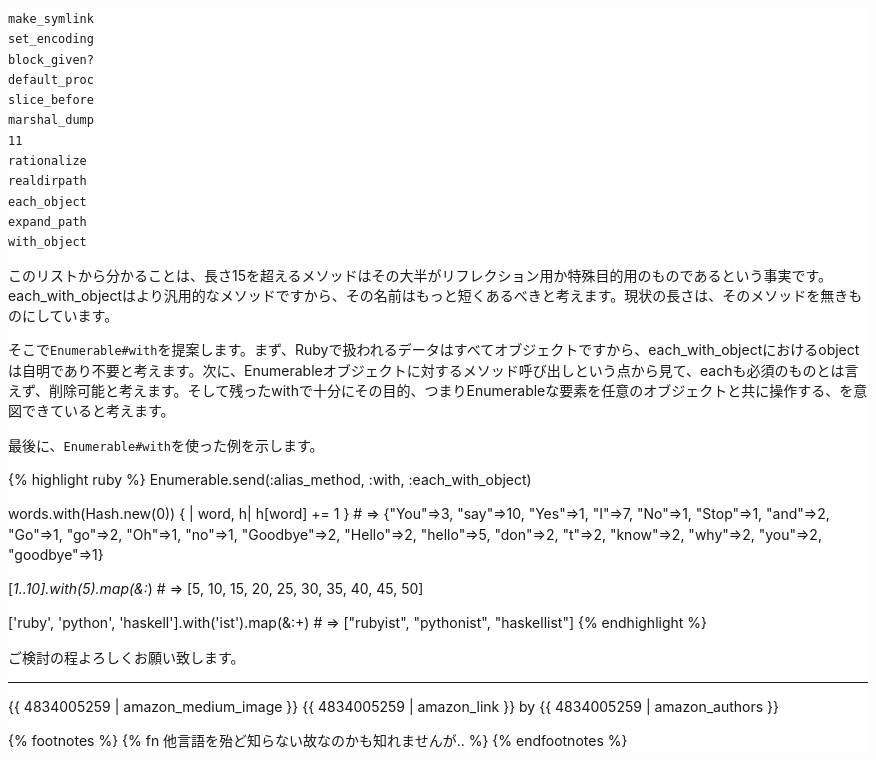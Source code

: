     make_symlink
    set_encoding
    block_given?
    default_proc
    slice_before
    marshal_dump
    11
    rationalize
    realdirpath
    each_object
    expand_path
    with_object

このリストから分かることは、長さ15を超えるメソッドはその大半がリフレクション用か特殊目的用のものであるという事実です。each_with_objectはより汎用的なメソッドですから、その名前はもっと短くあるべきと考えます。現状の長さは、そのメソッドを無きものにしています。

そこで`Enumerable#with`を提案します。まず、Rubyで扱われるデータはすべてオブジェクトですから、each_with_objectにおけるobjectは自明であり不要と考えます。次に、Enumerableオブジェクトに対するメソッド呼び出しという点から見て、eachも必須のものとは言えず、削除可能と考えます。そして残ったwithで十分にその目的、つまりEnumerableな要素を任意のオブジェクトと共に操作する、を意図できていると考えます。

最後に、`Enumerable#with`を使った例を示します。

{% highlight ruby %}
Enumerable.send(:alias_method, :with, :each_with_object)

words.with(Hash.new(0)) { | word, h| h[word] += 1 } # => {"You"=>3, "say"=>10, "Yes"=>1, "I"=>7, "No"=>1, "Stop"=>1, "and"=>2, "Go"=>1, "go"=>2, "Oh"=>1, "no"=>1, "Goodbye"=>2, "Hello"=>2, "hello"=>5, "don"=>2, "t"=>2, "know"=>2, "why"=>2, "you"=>2, "goodbye"=>1}

[*1..10].with(5).map(&:*) # => [5, 10, 15, 20, 25, 30, 35, 40, 45, 50]

['ruby', 'python', 'haskell'].with('ist').map(&:+) # => ["rubyist", "pythonist", "haskellist"]
{% endhighlight %}

ご検討の程よろしくお願い致します。

----
{{ 4834005259 | amazon_medium_image }}
{{ 4834005259 | amazon_link }} by {{ 4834005259 | amazon_authors }}


{% footnotes %}
  {% fn 他言語を殆ど知らない故なのかも知れませんが.. %}
{% endfootnotes %}

